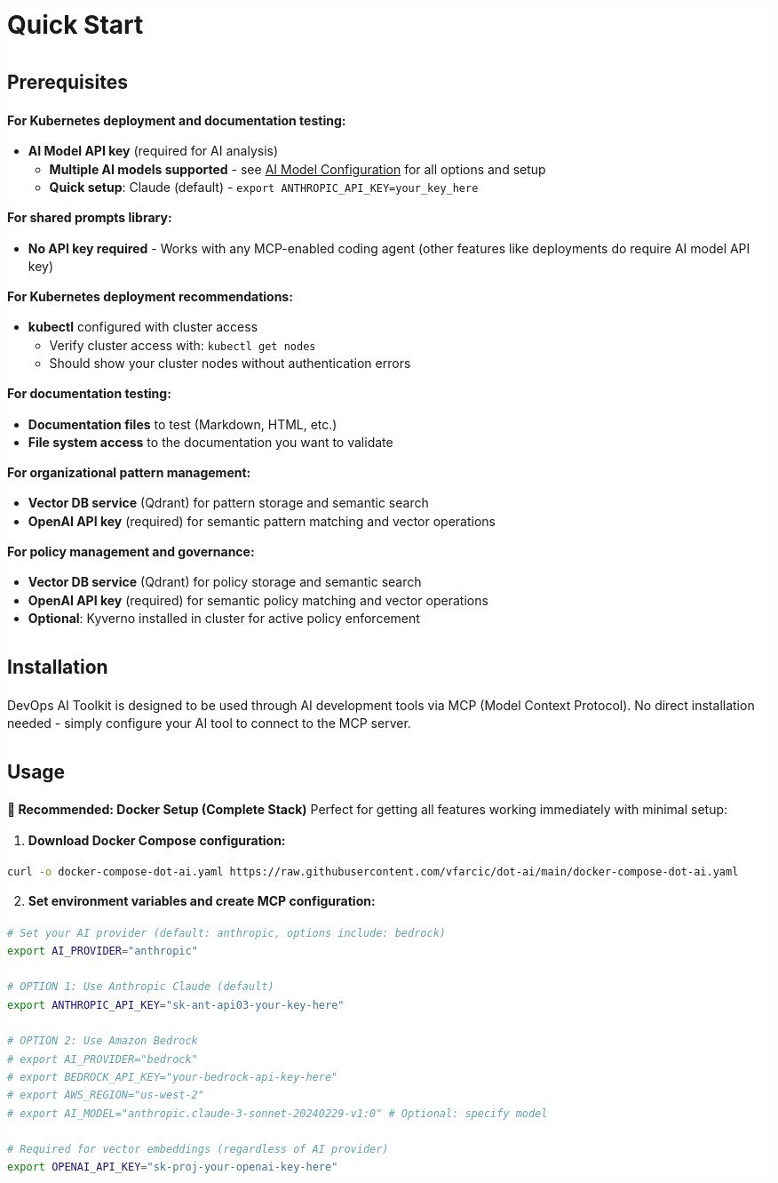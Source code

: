 # Quick Start

## Prerequisites

**For Kubernetes deployment and documentation testing:**
- **AI Model API key** (required for AI analysis)
  - **Multiple AI models supported** - see [AI Model Configuration](mcp-setup.md#ai-model-configuration) for all options and setup
  - **Quick setup**: Claude (default) - `export ANTHROPIC_API_KEY=your_key_here`

**For shared prompts library:**
- **No API key required** - Works with any MCP-enabled coding agent (other features like deployments do require AI model API key)

**For Kubernetes deployment recommendations:**
- **kubectl** configured with cluster access
  - Verify cluster access with: `kubectl get nodes`
  - Should show your cluster nodes without authentication errors


**For documentation testing:**
- **Documentation files** to test (Markdown, HTML, etc.)
- **File system access** to the documentation you want to validate

**For organizational pattern management:**
- **Vector DB service** (Qdrant) for pattern storage and semantic search
- **OpenAI API key** (required) for semantic pattern matching and vector operations

**For policy management and governance:**
- **Vector DB service** (Qdrant) for policy storage and semantic search
- **OpenAI API key** (required) for semantic policy matching and vector operations  
- **Optional**: Kyverno installed in cluster for active policy enforcement

## Installation

DevOps AI Toolkit is designed to be used through AI development tools via MCP (Model Context Protocol). No direct installation needed - simply configure your AI tool to connect to the MCP server.

## Usage

**🎯 Recommended: Docker Setup (Complete Stack)**
Perfect for getting all features working immediately with minimal setup:

1. **Download Docker Compose configuration:**
```bash
curl -o docker-compose-dot-ai.yaml https://raw.githubusercontent.com/vfarcic/dot-ai/main/docker-compose-dot-ai.yaml
```

2. **Set environment variables and create MCP configuration:**
```bash
# Set your AI provider (default: anthropic, options include: bedrock)
export AI_PROVIDER="anthropic"

# OPTION 1: Use Anthropic Claude (default)
export ANTHROPIC_API_KEY="sk-ant-api03-your-key-here"

# OPTION 2: Use Amazon Bedrock
# export AI_PROVIDER="bedrock"
# export BEDROCK_API_KEY="your-bedrock-api-key-here"
# export AWS_REGION="us-west-2"
# export AI_MODEL="anthropic.claude-3-sonnet-20240229-v1:0" # Optional: specify model

# Required for vector embeddings (regardless of AI provider)
export OPENAI_API_KEY="sk-proj-your-openai-key-here"

```